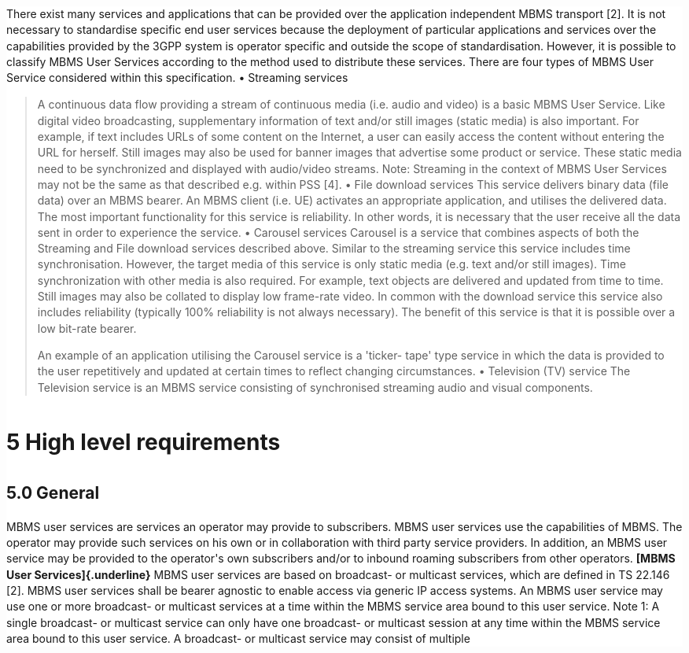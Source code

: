 There exist many services and applications that can be provided over the
application independent MBMS transport [2]. It is not necessary to standardise
specific end user services because the deployment of particular applications
and services over the capabilities provided by the 3GPP system is operator
specific and outside the scope of standardisation. However, it is possible to
classify MBMS User Services according to the method used to distribute these
services.
There are four types of MBMS User Service considered within this
specification.
• Streaming services
> A continuous data flow providing a stream of continuous media (i.e. audio
> and video) is a basic MBMS User Service. Like digital video broadcasting,
> supplementary information of text and/or still images (static media) is also
> important. For example, if text includes URLs of some content on the
> Internet, a user can easily access the content without entering the URL for
> herself. Still images may also be used for banner images that advertise some
> product or service. These static media need to be synchronized and displayed
> with audio/video streams.
Note: Streaming in the context of MBMS User Services may not be the same as
that described e.g. within PSS [4].
• File download services
> This service delivers binary data (file data) over an MBMS bearer. An MBMS
> client (i.e. UE) activates an appropriate application, and utilises the
> delivered data. The most important functionality for this service is
> reliability. In other words, it is necessary that the user receive all the
> data sent in order to experience the service.
• Carousel services
> Carousel is a service that combines aspects of both the Streaming and File
> download services described above. Similar to the streaming service this
> service includes time synchronisation. However, the target media of this
> service is only static media (e.g. text and/or still images). Time
> synchronization with other media is also required. For example, text objects
> are delivered and updated from time to time. Still images may also be
> collated to display low frame-rate video. In common with the download
> service this service also includes reliability (typically 100% reliability
> is not always necessary). The benefit of this service is that it is possible
> over a low bit-rate bearer.
>
> An example of an application utilising the Carousel service is a \'ticker-
> tape\' type service in which the data is provided to the user repetitively
> and updated at certain times to reflect changing circumstances.
• Television (TV) service
> The Television service is an MBMS service consisting of synchronised
> streaming audio and visual components.
# 5 High level requirements
## 5.0 General
MBMS user services are services an operator may provide to subscribers. MBMS
user services use the capabilities of MBMS. The operator may provide such
services on his own or in collaboration with third party service providers. In
addition, an MBMS user service may be provided to the operator\'s own
subscribers and/or to inbound roaming subscribers from other operators.
**[MBMS User Services]{.underline}**
MBMS user services are based on broadcast- or multicast services, which are
defined in TS 22.146 [2].
MBMS user services shall be bearer agnostic to enable access via generic IP
access systems.
An MBMS user service may use one or more broadcast- or multicast services at a
time within the MBMS service area bound to this user service.
Note 1: A single broadcast- or multicast service can only have one broadcast-
or multicast session at any time within the MBMS service area bound to this
user service. A broadcast- or multicast service may consist of multiple
